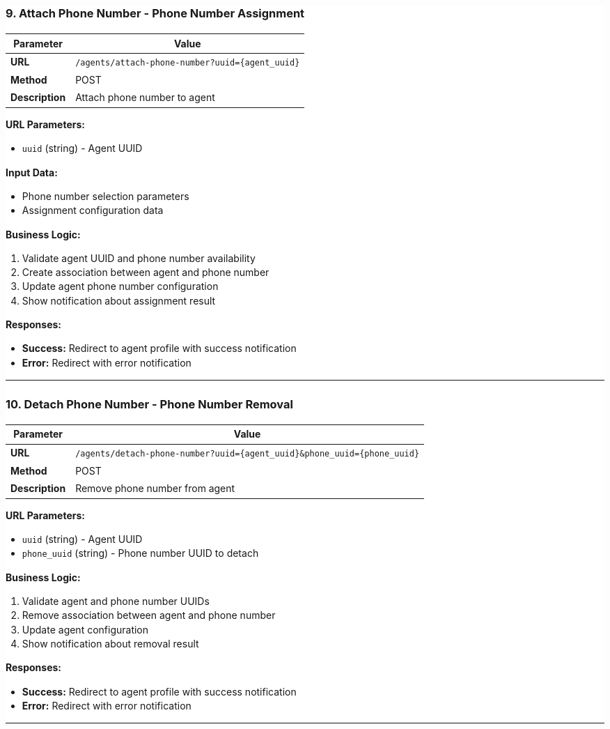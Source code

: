 
### 9. Attach Phone Number - Phone Number Assignment

| Parameter | Value |
|-----------|-------|
| **URL** | `/agents/attach-phone-number?uuid={agent_uuid}` |
| **Method** | POST |
| **Description** | Attach phone number to agent |

**URL Parameters:**
- `uuid` (string) - Agent UUID

**Input Data:**
- Phone number selection parameters
- Assignment configuration data

**Business Logic:**
1. Validate agent UUID and phone number availability
2. Create association between agent and phone number
3. Update agent phone number configuration
4. Show notification about assignment result

**Responses:**
- **Success:** Redirect to agent profile with success notification
- **Error:** Redirect with error notification

---

### 10. Detach Phone Number - Phone Number Removal

| Parameter | Value |
|-----------|-------|
| **URL** | `/agents/detach-phone-number?uuid={agent_uuid}&phone_uuid={phone_uuid}` |
| **Method** | POST |
| **Description** | Remove phone number from agent |

**URL Parameters:**
- `uuid` (string) - Agent UUID
- `phone_uuid` (string) - Phone number UUID to detach

**Business Logic:**
1. Validate agent and phone number UUIDs
2. Remove association between agent and phone number
3. Update agent configuration
4. Show notification about removal result

**Responses:**
- **Success:** Redirect to agent profile with success notification
- **Error:** Redirect with error notification

---
